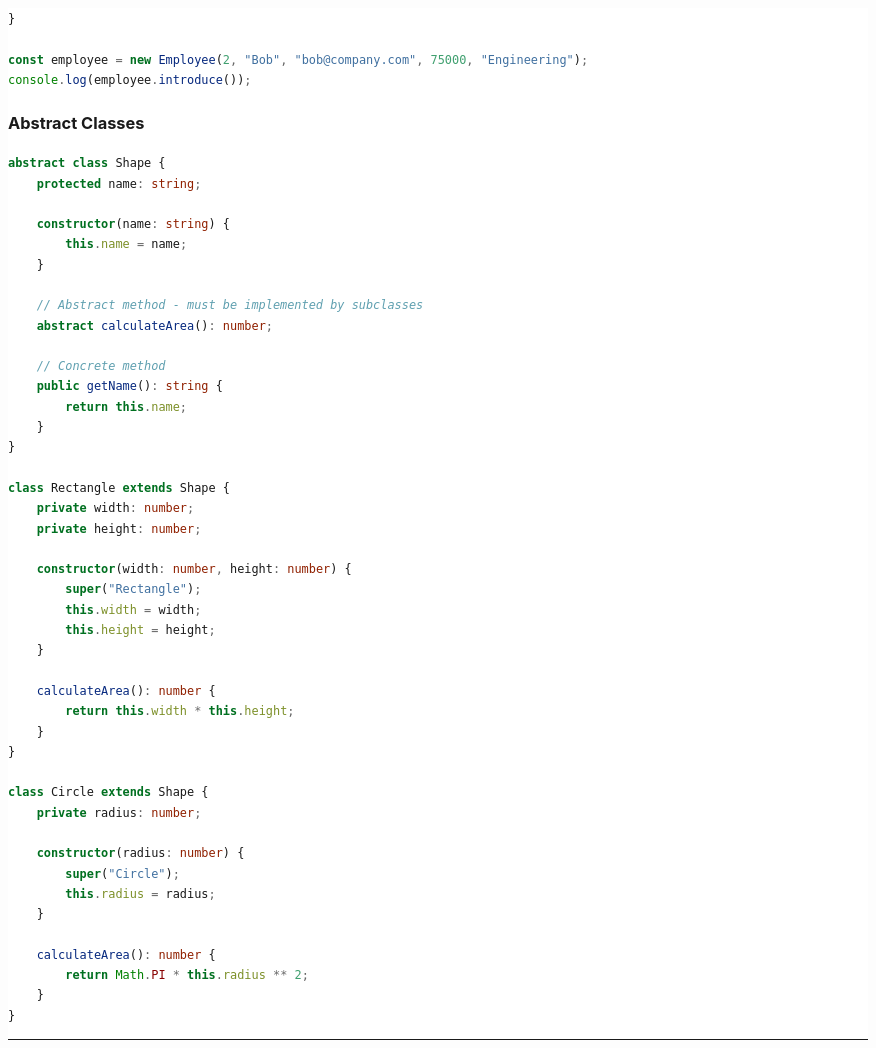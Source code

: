```typescript
}

const employee = new Employee(2, "Bob", "bob@company.com", 75000, "Engineering");
console.log(employee.introduce());
```

### Abstract Classes

```typescript
abstract class Shape {
    protected name: string;
    
    constructor(name: string) {
        this.name = name;
    }
    
    // Abstract method - must be implemented by subclasses
    abstract calculateArea(): number;
    
    // Concrete method
    public getName(): string {
        return this.name;
    }
}

class Rectangle extends Shape {
    private width: number;
    private height: number;
    
    constructor(width: number, height: number) {
        super("Rectangle");
        this.width = width;
        this.height = height;
    }
    
    calculateArea(): number {
        return this.width * this.height;
    }
}

class Circle extends Shape {
    private radius: number;
    
    constructor(radius: number) {
        super("Circle");
        this.radius = radius;
    }
    
    calculateArea(): number {
        return Math.PI * this.radius ** 2;
    }
}
```

---